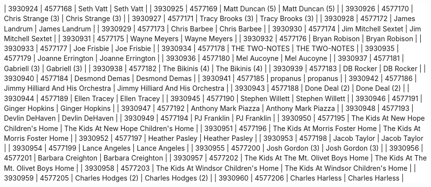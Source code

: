 | 3930924 | 4577168 | Seth Vatt | Seth Vatt |
| 3930925 | 4577169 | Matt Duncan (5) | Matt Duncan (5) |
| 3930926 | 4577170 | Chris Strange (3) | Chris Strange (3) |
| 3930927 | 4577171 | Tracy Brooks (3) | Tracy Brooks (3) |
| 3930928 | 4577172 | James Landrum | James Landrum |
| 3930929 | 4577173 | Chris Barbee | Chris Barbee |
| 3930930 | 4577174 | Jim Mitchell Sextet | Jim Mitchell Sextet |
| 3930931 | 4577175 | Wayne Meyers | Wayne Meyers |
| 3930932 | 4577176 | Bryan Robison | Bryan Robison |
| 3930933 | 4577177 | Joe Frisbie | Joe Frisbie |
| 3930934 | 4577178 | THE TWO-NOTES | THE TWO-NOTES |
| 3930935 | 4577179 | Joanne Errington | Joanne Errington |
| 3930936 | 4577180 | Mel Aucoyne | Mel Aucoyne |
| 3930937 | 4577181 | Gabriell (3) | Gabriell (3) |
| 3930938 | 4577182 | The Bikinis (4) | The Bikinis (4) |
| 3930939 | 4577183 | DB Rocker | DB Rocker |
| 3930940 | 4577184 | Desmond Demas | Desmond Demas |
| 3930941 | 4577185 | propanus | propanus |
| 3930942 | 4577186 | Jimmy Hilliard And His Orchestra | Jimmy Hilliard And His Orchestra |
| 3930943 | 4577188 | Done Deal (2) | Done Deal (2) |
| 3930944 | 4577189 | Ellen Tracey | Ellen Tracey |
| 3930945 | 4577190 | Stephen Willett | Stephen Willett |
| 3930946 | 4577191 | Ginger Hopkins | Ginger Hopkins |
| 3930947 | 4577192 | Anthony Mark Piazza | Anthony Mark Piazza |
| 3930948 | 4577193 | Devlin DeHaven | Devlin DeHaven |
| 3930949 | 4577194 | PJ Franklin | PJ Franklin |
| 3930950 | 4577195 | The Kids At New Hope Children's Home | The Kids At New Hope Children's Home |
| 3930951 | 4577196 | The Kids At Morris Foster Home | The Kids At Morris Foster Home |
| 3930952 | 4577197 | Heather Pasley | Heather Pasley |
| 3930953 | 4577198 | Jacob Taylor | Jacob Taylor |
| 3930954 | 4577199 | Lance Angeles | Lance Angeles |
| 3930955 | 4577200 | Josh Gordon (3) | Josh Gordon (3) |
| 3930956 | 4577201 | Barbara Creighton | Barbara Creighton |
| 3930957 | 4577202 | The Kids At The Mt. Olivet Boys Home | The Kids At The Mt. Olivet Boys Home |
| 3930958 | 4577203 | The Kids At Windsor Children's Home | The Kids At Windsor Children's Home |
| 3930959 | 4577205 | Charles Hodges (2) | Charles Hodges (2) |
| 3930960 | 4577206 | Charles Harless | Charles Harless |